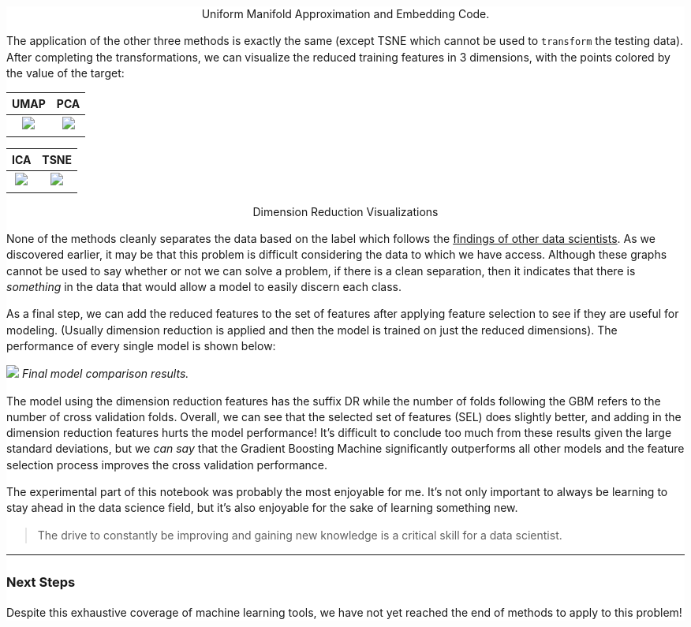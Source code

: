 <script src="https://gist.github.com/WillKoehrsen/3a10f1e28562f055fe05194afd89dc6a.js" charset="utf-8">
</script>
<center>Uniform Manifold Approximation and Embedding Code.</center>

The application of the other three methods is exactly the same (except TSNE which cannot be used to `transform` the testing data). After completing the transformations, we can visualize the reduced training features in 3 dimensions, with the points colored by the value of the target:


UMAP | PCA
:---:|:---:
![](https://cdn-images-1.medium.com/max/1200/1*F4F_vnQXiB5RjGNZUOWwug.png) |  ![](https://cdn-images-1.medium.com/max/1200/1*pkQg_N4T-ersZ86ePFt20g.png)


ICA | TSNE
:---:|:---:
![](https://cdn-images-1.medium.com/max/1200/1*sD7QHjfrefVTduqvYKMM9Q.png) |  ![](https://cdn-images-1.medium.com/max/1200/1*Fv9oDnsirOMJIUPdXZ8Ecw.png) 

<center>Dimension Reduction Visualizations</center>

None of the methods cleanly separates the data based on the label which follows the [findings of other data scientists](https://www.kaggle.com/mlisovyi/cluster-analysis-tsne-mds-isomap). As we discovered earlier, it may be that this problem is difficult considering the data to which we have access. Although these graphs cannot be used to say whether or not we can solve a problem, if there is a clean separation, then it indicates that there is _something_ in the data that would allow a model to easily discern each class.

As a final step, we can add the reduced features to the set of features after applying feature selection to see if they are useful for modeling. (Usually dimension reduction is applied and then the model is trained on just the reduced dimensions). The performance of every single model is shown below:

![](https://cdn-images-1.medium.com/max/1600/1*Vj_2JrEzblQz2DyKD2hjiw.png)
*Final model comparison results.*

The model using the dimension reduction features has the suffix DR while the number of folds following the GBM refers to the number of cross validation folds. Overall, we can see that the selected set of features (SEL) does slightly better, and adding in the dimension reduction features hurts the model performance! It’s difficult to conclude too much from these results given the large standard deviations, but we _can say_ that the Gradient Boosting Machine significantly outperforms all other models and the feature selection process improves the cross validation performance.

The experimental part of this notebook was probably the most enjoyable for me. It’s not only important to always be learning to stay ahead in the data science field, but it’s also enjoyable for the sake of learning something new.

> The drive to constantly be improving and gaining new knowledge is a critical skill for a data scientist.

* * *

### Next Steps

Despite this exhaustive coverage of machine learning tools, we have not yet reached the end of methods to apply to this problem!
